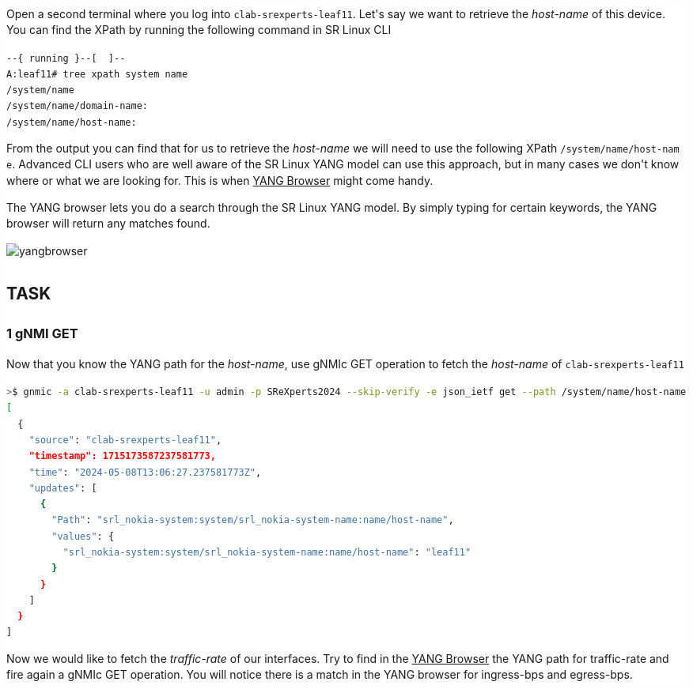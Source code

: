 Open a second terminal where you log into `clab-srexperts-leaf11`. Let's say we want to retrieve the *host-name* of this device. You can find the XPath by running the following command in SR Linux CLI

```bash
--{ running }--[  ]--
A:leaf11# tree xpath system name
/system/name
/system/name/domain-name:
/system/name/host-name:

```

From the output you can find that for us to retrieve the *host-name* we will need to use the following XPath `/system/name/host-name`. Advanced CLI users who are well aware of the SR Linux YANG model can use this approach, but in many cases we don't know where or what we are looking for. This is when [YANG Browser](https://yang.srlinux.dev/v24.3.1) might come handy.

The YANG browser lets you do a search through the SR Linux YANG model. By simply typing for certain keywords, the YANG browser will return any matches found.

<img width="708" alt="yangbrowser" src="https://github.com/jgcumming/srx2024-hackplanning/assets/33862202/ab13e924-7f2d-4750-b7a9-6841c2e9b2fc">

## TASK

### 1 gNMI GET

Now that you know the YANG path for the *host-name*, use gNMIc GET operation to fetch the *host-name* of `clab-srexperts-leaf11`

```bash
>$ gnmic -a clab-srexperts-leaf11 -u admin -p SReXperts2024 --skip-verify -e json_ietf get --path /system/name/host-name
[
  {
    "source": "clab-srexperts-leaf11",
    "timestamp": 1715173587237581773,
    "time": "2024-05-08T13:06:27.237581773Z",
    "updates": [
      {
        "Path": "srl_nokia-system:system/srl_nokia-system-name:name/host-name",
        "values": {
          "srl_nokia-system:system/srl_nokia-system-name:name/host-name": "leaf11"
        }
      }
    ]
  }
]

```

Now we would like to fetch the *traffic-rate* of our interfaces. Try to find in the [YANG Browser](https://yang.srlinux.dev/v24.3.1) the YANG path for traffic-rate and fire again a gNMIc GET operation. You will notice there is a match in the YANG browser for ingress-bps and egress-bps.
